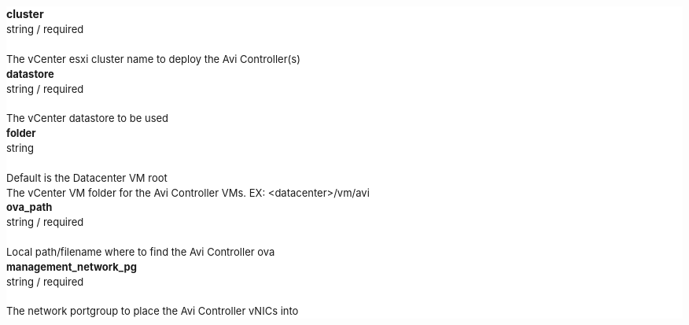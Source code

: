 
<tr>
<td >
<b>cluster</b><br><div style="font-size: small">string / required
<div style="font-size: small">
</div>
</td>
<td><b></b><br><div style="font-size: small"></td>
<td>
<div>The vCenter esxi cluster name to deploy the Avi Controller(s)</div>
</td>
</tr>


<tr>
<td >
<b>datastore</b><br><div style="font-size: small">string / required
<div style="font-size: small">
</div>
</td>
<td><b></b><br><div style="font-size: small"></td>
<td>
<div>The vCenter datastore to be used</div>
</td>
</tr>


<tr>
<td >
<b>folder</b><br><div style="font-size: small">string
<div style="font-size: small">
</div>
</td>
<td><b></b><br><divstyle="font-size: small">Default is the Datacenter VM root</td>
<td>
<div>The vCenter VM folder for the Avi Controller VMs.  EX:  &ltdatacenter&gt/vm/avi</div>
</td>
</tr>


<tr>
<td >
<b>ova_path</b><br><div style="font-size: small">string / required
<div style="font-size: small">
</div>
</td>
<td><b></b><br><div style="font-size: small"></td>
<td>
<div>Local path/filename where to find the Avi Controller ova</div>
</td>
</tr>

<tr>
<td >
<b>management_network_pg</b><br><div style="font-size: small">string / required
<div style="font-size: small">
</div>
</td>
<td><b></b><br><div style="font-size: small"></td>
<td>
<div>The network portgroup to place the Avi Controller vNICs into</div>
</td>
</tr>
